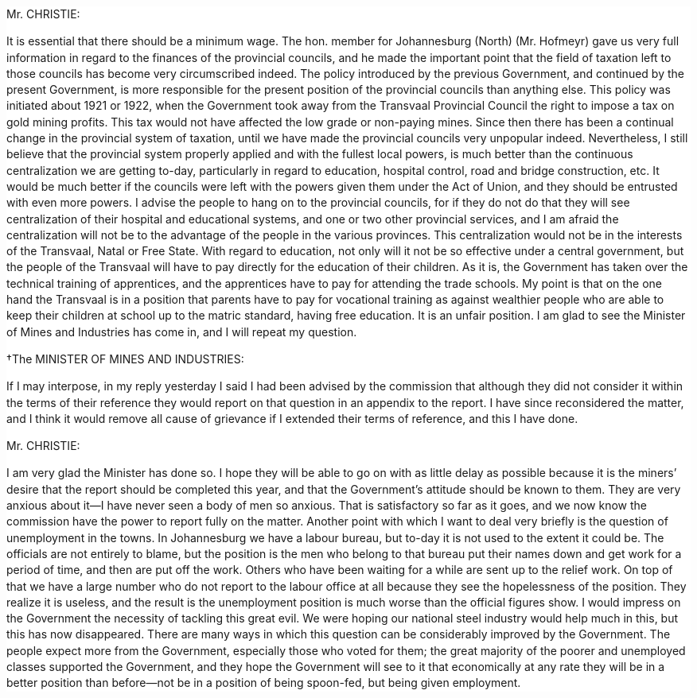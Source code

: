 <from>Mr. <person refersTo="hansard_za">CHRISTIE</person>:</from>

<p>It is essential that there should be a minimum wage. The hon. member for Johannesburg (North) (Mr. Hofmeyr) gave us very full information in regard to the finances of the provincial councils, and he made the important point that the field of taxation left to those councils has become very circumscribed indeed. The policy introduced by the previous Government, and continued by the present Government, is more responsible for the present position of the provincial councils than anything else. This policy was initiated about 1921 or 1922, when the Government took away from the Transvaal Provincial Council the right to impose a tax on gold mining profits. This tax would not have affected the low grade or non-paying mines. Since then there has been a continual change in the provincial system of taxation, until we have made the provincial councils very unpopular indeed. Nevertheless, I still believe that the provincial system properly applied and with the fullest local powers, is much better than the continuous centralization we are getting to-day, particularly in regard to education, hospital control, road and bridge construction, etc. It would be much better if the councils were left with the powers given them under the Act of Union, and they should be entrusted with even more powers. I advise the people to hang on to the provincial councils, for if they do not do that they will see centralization of their hospital and educational systems, and one or two other provincial services, and I am afraid the centralization will not be to the advantage of the people in the various provinces. This centralization would not be in the interests of the Transvaal, Natal or Free State. With regard to education, not only will it not be so effective under a central government, but the people of the Transvaal will have to pay directly for the education of their children. As it is, the Government has taken over the technical training of apprentices, and the apprentices have to pay for attending the trade schools. My point is that on the one hand the Transvaal is in a position that parents have to pay for vocational training as against wealthier people who are able to keep their children at school up to the matric standard, having free education. It is an unfair position. I am glad to see the Minister of Mines and Industries has come in, and I will repeat my question.</p>

</speech>

<speech by="#minister_of_mines_and_industries">

<from>&#x2020;The <person refersTo="hansard_za">MINISTER OF MINES AND INDUSTRIES</person>:</from>

<p>If I may interpose, in my reply yesterday I said I had been advised by the commission that although they did not consider it within the terms of their reference they would report on that question in an appendix to the report. I have since reconsidered the matter, and I think it would remove all cause of grievance if I extended their terms of reference, and this I have done.</p>

</speech>

<speech by="#christie">

<from>Mr. <person refersTo="hansard_za">CHRISTIE</person>:</from>

<p>I am very glad the Minister has done so. I hope they will be able to go on with as little delay as possible because it is the miners&#x2019; desire that the report should be completed this year, and that the Government&#x2019;s attitude should be known to them. They are very anxious about it&#x2014;I have never seen a body of men so anxious. That is satisfactory so far as it goes, and we now know the commission have the power to report fully on the matter. Another point with which I want to deal very briefly is the question of unemployment in the towns. In Johannesburg we have a labour bureau, but to-day it is not used to the extent it could be. The officials are not entirely to blame, but the position is the men who belong to that bureau put their names down and get work for a period of time, and then are put off the work. Others who have been waiting for a while are sent up to the relief work. On top of that we have a large number who do not report to the labour office at all because they see the hopelessness of the position. They realize it is useless, and the result is the unemployment position is much worse than the official figures show. I would impress on the Government the necessity of tackling this great evil. We were hoping our national steel industry would help much in this, but this has now disappeared. There are many ways in which this question can be considerably improved by the Government. The people expect more from the Government, especially those who voted for them; the great majority of the poorer and unemployed classes supported the Government, and they hope the Government will see to it that economically at any rate they will be in a better position than before&#x2014;not be in a position of being spoon-fed, but being given employment.</p>

